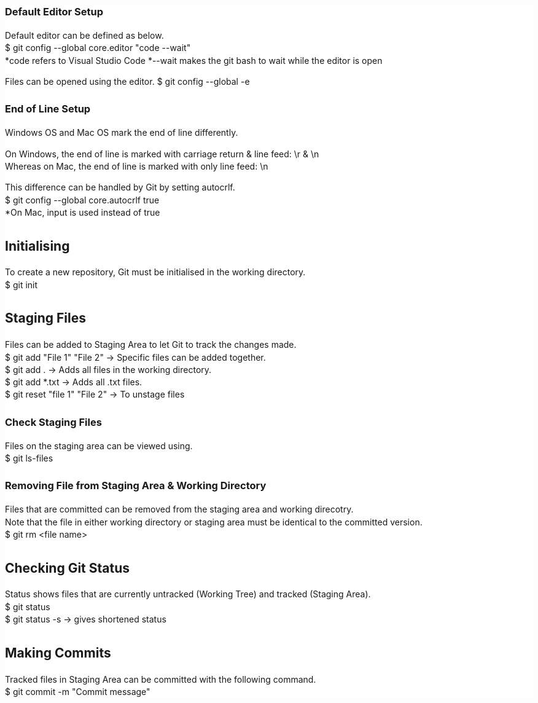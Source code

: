 ### Default Editor Setup
Default editor can be defined as below.<br>
\$ git config --global core.editor "code --wait"<br>
\*code refers to Visual Studio Code
\*--wait makes the git bash to wait while the editor is open

Files can be opened using the editor.
\$ git config --global -e

### End of Line Setup
Windows OS and Mac OS mark the end of line differently. 

On Windows, the end of line is marked with carriage return & line feed: \r & \n <br>
Whereas on Mac, the end of line is marked with only line feed: \n

This difference can be handled by Git by setting autocrlf.<br>
\$ git config --global core.autocrlf true<br>
\*On Mac, input is used instead of true

## Initialising 
To create a new repository, Git must be initialised in the working directory. <br>
\$ git init

## Staging Files
Files can be added to Staging Area to let Git to track the changes made. <br>
\$ git add "File 1" "File 2" -> Specific files can be added together. <br>
\$ git add . -> Adds all files in the working directory. <br>
\$ git add \*.txt -> Adds all .txt files. <br>
\$ git reset "file 1" "File 2" -> To unstage files

### Check Staging Files
Files on the staging area can be viewed using. <br>
\$ git ls-files

### Removing File from Staging Area & Working Directory
Files that are committed can be removed from the staging area and working direcotry. <br>
Note that the file in either working directory or staging area must be identical to the committed version. <br>
\$ git rm \<file name\> <br>

## Checking Git Status
Status shows files that are currently untracked (Working Tree) and tracked (Staging Area). <br>
\$ git status <br>
\$ git status -s -> gives shortened status 
  
## Making Commits
Tracked files in Staging Area can be committed with the following command. <br>
\$ git commit -m "Commit message"
